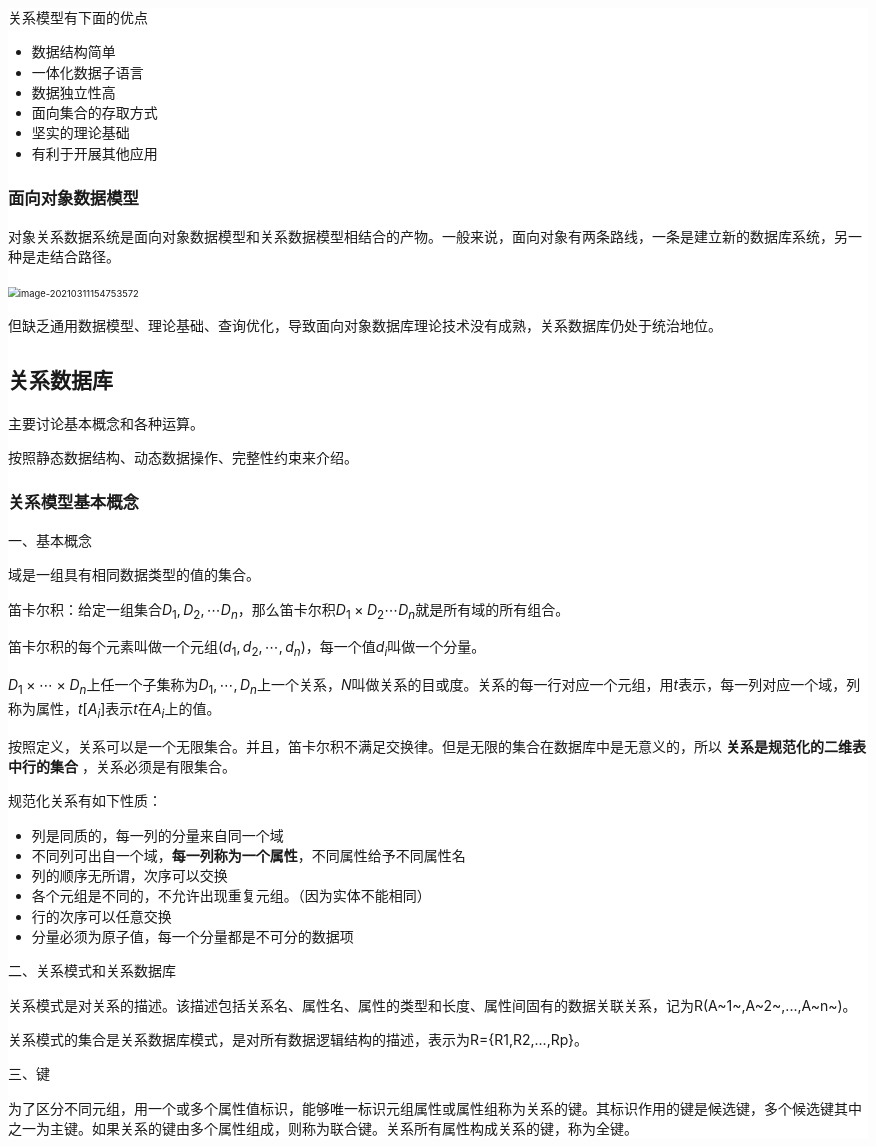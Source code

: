 关系模型有下面的优点

- 数据结构简单
- 一体化数据子语言
- 数据独立性高
- 面向集合的存取方式
- 坚实的理论基础
- 有利于开展其他应用

### 面向对象数据模型

对象关系数据系统是面向对象数据模型和关系数据模型相结合的产物。一般来说，面向对象有两条路线，一条是建立新的数据库系统，另一种是走结合路径。

<img src="https://raw.githubusercontent.com/SunJianBai/pictures/main/img/202505141544381.png" alt="image-20210311154753572" style="zoom:67%;" />

但缺乏通用数据模型、理论基础、查询优化，导致面向对象数据库理论技术没有成熟，关系数据库仍处于统治地位。

## 关系数据库

主要讨论基本概念和各种运算。

按照静态数据结构、动态数据操作、完整性约束来介绍。





### 关系模型基本概念

一、基本概念

域是一组具有相同数据类型的值的集合。

笛卡尔积：给定一组集合$D_1,D_2,\cdots D_n$，那么笛卡尔积$D_1\times D_2 \cdots D_n$就是所有域的所有组合。

笛卡尔积的每个元素叫做一个元组$(d_1,d_2,\cdots,d_n)$，每一个值$d_i$叫做一个分量。

$D_1\times\cdots\times D_n$上任一个子集称为$D_1,\cdots,D_n$上一个关系，$N$叫做关系的目或度。关系的每一行对应一个元组，用$t$表示，每一列对应一个域，列称为属性，$t[A_i]$表示$t$在$A_i$上的值。

按照定义，关系可以是一个无限集合。并且，笛卡尔积不满足交换律。但是无限的集合在数据库中是无意义的，所以 **关系是规范化的二维表中行的集合** ，关系必须是有限集合。

规范化关系有如下性质：

- 列是同质的，每一列的分量来自同一个域
- 不同列可出自一个域，**每一列称为一个属性**，不同属性给予不同属性名
- 列的顺序无所谓，次序可以交换
- 各个元组是不同的，不允许出现重复元组。（因为实体不能相同）
- 行的次序可以任意交换
- 分量必须为原子值，每一个分量都是不可分的数据项

二、关系模式和关系数据库

关系模式是对关系的描述。该描述包括关系名、属性名、属性的类型和长度、属性间固有的数据关联关系，记为R(A~1~,A~2~,...,A~n~)。

关系模式的集合是关系数据库模式，是对所有数据逻辑结构的描述，表示为R={R1,R2,...,Rp}。

三、键

为了区分不同元组，用一个或多个属性值标识，能够唯一标识元组属性或属性组称为关系的键。其标识作用的键是候选键，多个候选键其中之一为主键。如果关系的键由多个属性组成，则称为联合键。关系所有属性构成关系的键，称为全键。
